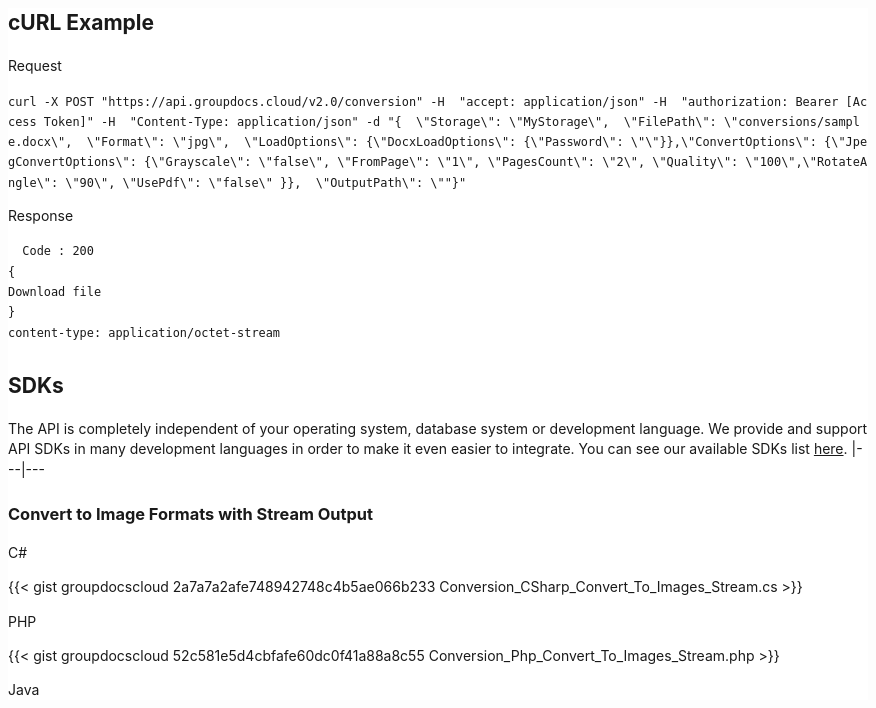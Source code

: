 ## cURL Example ##



 Request

```html 
curl -X POST "https://api.groupdocs.cloud/v2.0/conversion" -H  "accept: application/json" -H  "authorization: Bearer [Access Token]" -H  "Content-Type: application/json" -d "{  \"Storage\": \"MyStorage\",  \"FilePath\": \"conversions/sample.docx\",  \"Format\": \"jpg\",  \"LoadOptions\": {\"DocxLoadOptions\": {\"Password\": \"\"}},\"ConvertOptions\": {\"JpegConvertOptions\": {\"Grayscale\": \"false\", \"FromPage\": \"1\", \"PagesCount\": \"2\", \"Quality\": \"100\",\"RotateAngle\": \"90\", \"UsePdf\": \"false\" }},  \"OutputPath\": \""}"


 ```


 Response

```html 
  Code : 200
{
Download file
}  
content-type: application/octet-stream


 ```




## SDKs ##

The API is completely independent of your operating system, database system or development language. We provide and support API SDKs in many development languages in order to make it even easier to integrate. You can see our available SDKs list [here](https://github.com/groupdocs-conversion-cloud).
|---|---

### Convert to Image Formats with Stream Output ###


 C#

{{< gist groupdocscloud 2a7a7a2afe748942748c4b5ae066b233 Conversion_CSharp_Convert_To_Images_Stream.cs >}}




 PHP

{{< gist groupdocscloud 52c581e5d4cbfafe60dc0f41a88a8c55 Conversion_Php_Convert_To_Images_Stream.php >}}




 Java
